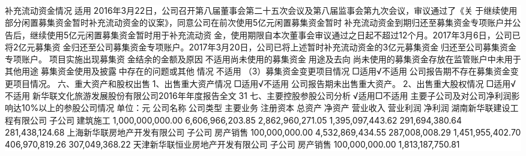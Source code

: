 补充流动资金情况
适用
2016年3月22日，公司召开第八届董事会第二十五次会议及第八届监事会第九次会议，审议通过了《关
于继续使用部分闲置募集资金暂时补充流动资金的议案》，同意公司在前次使用5亿元闲置募集资金暂时
补充流动资金到期归还至募集资金专项账户并公告后，继续使用5亿元闲置募集资金暂时用于补充流动资
金，使用期限自本次董事会审议通过之日起不超过12个月。2017年3月6日，公司已将2亿元募集资
金归还至公司募集资金专项账户。2017年3月20日，公司已将上述暂时补充流动资金的3亿元募集资金
归还至公司募集资金专项账户。
项目实施出现募集资
金结余的金额及原因
不适用尚未使用的募集资金
用途及去向
尚未使用的募集资金存放在监管账户中未用于其他用途
募集资金使用及披露
中存在的问题或其他
情况
不适用
（3）募集资金变更项目情况
□适用√不适用
公司报告期不存在募集资金变更项目情况。
六、重大资产和股权出售
1、出售重大资产情况
□适用√不适用
公司报告期未出售重大资产。
2、出售重大股权情况
□适用√不适用
新华联文化旅游发展股份有限公司2016年年度报告全文
31
七、主要控股参股公司分析
√适用□不适用
主要子公司及对公司净利润影响达10%以上的参股公司情况
单位：元
公司名称
公司类型
主要业务
注册资本
总资产
净资产
营业收入
营业利润
净利润
湖南新华联建设工程有限公司
子公司
建筑施工
1,000,000,000.00
6,606,966,203.85
2,862,960,271.05
1,395,097,443.62
291,694,380.64
281,438,124.68
上海新华联房地产开发有限公司
子公司
房产销售
100,000,000.00
4,532,869,434.55
287,008,008.29
1,451,955,402.70
406,970,819.26
307,049,368.22
天津新华联恒业房地产开发有限公司
子公司
房产销售
100,000,000.00
1,813,187,750.81